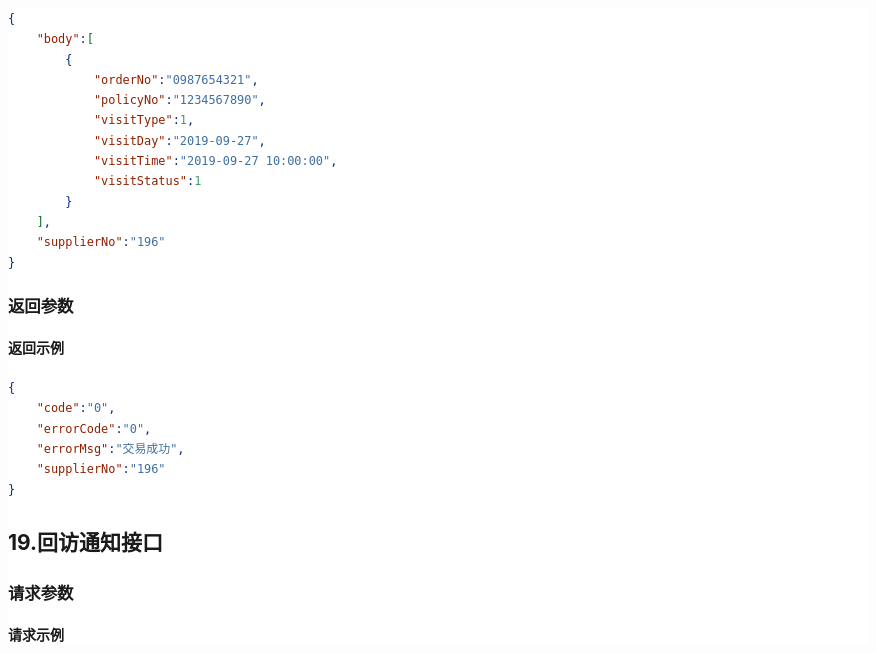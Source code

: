 ```json
{
    "body":[
        {
            "orderNo":"0987654321",
            "policyNo":"1234567890",
            "visitType":1,
            "visitDay":"2019-09-27",
            "visitTime":"2019-09-27 10:00:00",
            "visitStatus":1
        }
    ],
    "supplierNo":"196"
}
```
### 返回参数

<vuep template="#interface_回访接口返回"></vuep>
<script v-pre type="text/x-template" id="interface_回访接口返回">
module.exports = {
  template: '<div><i-table :items="interfaces" :columns="columns"></i-table></div>',
  data () {
    return {
      name: 'Vuep',
      columns: columns.interface,
      interfaces: interfaces.回访接口返回
    }
  }
}
</script>
#### 返回示例

```json
{
    "code":"0",
    "errorCode":"0",
    "errorMsg":"交易成功",
    "supplierNo":"196"    
}
```
## 19.回访通知接口

### 请求参数

<vuep template="#interface_回访通知接口请求"></vuep>
<script v-pre type="text/x-template" id="interface_回访通知接口请求">
module.exports = {
  template: '<div><i-table :items="interfaces" :columns="columns"></i-table></div>',
  data () {
    return {
      name: 'Vuep',
      columns: columns.interface,
      interfaces: interfaces.回访通知接口请求
    }
  }
}
</script>
#### 请求示例

